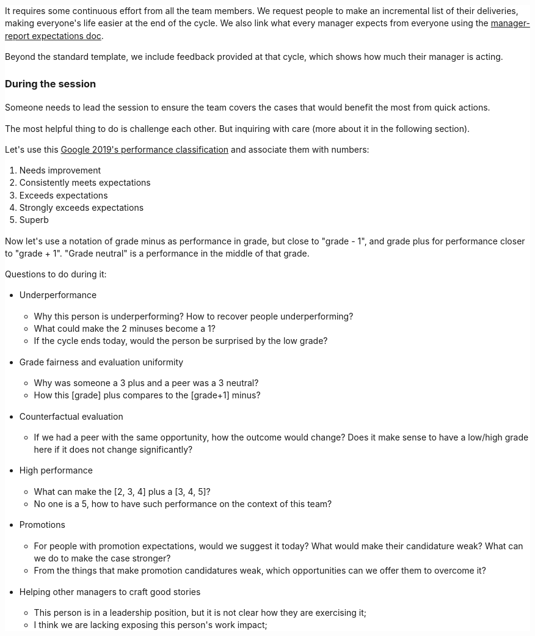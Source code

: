 It requires some continuous effort from all the team members. We request people to make an incremental list of their deliveries, making everyone's life easier at the end of the cycle. We also link what every manager expects from everyone using the [manager-report expectations doc](http://lgmoneda.github.io/2022/03/12/manager-report-expectations-doc.html).

Beyond the standard template, we include feedback provided at that cycle, which shows how much their manager is acting.

### During the session

Someone needs to lead the session to ensure the team covers the cases that would benefit the most from quick actions.

The most helpful thing to do is challenge each other. But inquiring with care (more about it in the following section).

Let's use this [Google 2019's performance classification](https://qulture.rocks/en/blog/googles-performance-management-practices-part-1/) and associate them with numbers:

1. Needs improvement
2. Consistently meets expectations
3. Exceeds expectations
4. Strongly exceeds expectations
5. Superb

Now let's use a notation of grade minus as performance in grade, but close to "grade - 1", and grade plus for performance closer to "grade + 1". "Grade neutral" is a performance in the middle of that grade.

Questions to do during it:

- Underperformance
  - Why this person is underperforming? How to recover people underperforming?
  - What could make the 2 minuses become a 1?
  - If the cycle ends today, would the person be surprised by the low grade?

- Grade fairness and evaluation uniformity
  - Why was someone a 3 plus and a peer was a 3 neutral?
  - How this [grade] plus compares to the [grade+1] minus?

- Counterfactual evaluation
  - If we had a peer with the same opportunity, how the outcome would change? Does it make sense to have a low/high grade here if it does not change significantly?

- High performance
  - What can make the [2, 3, 4] plus a [3, 4, 5]?
  - No one is a 5, how to have such performance on the context of this team?

- Promotions
  - For people with promotion expectations, would we suggest it today? What would make their candidature weak? What can we do to make the case stronger?
  - From the things that make promotion candidatures weak, which opportunities can we offer them to overcome it?

- Helping other managers to craft good stories
  - This person is in a leadership position, but it is not clear how they are exercising it;
  - I think we are lacking exposing this person's work impact;


[^fn1]: Murdoch, I. (2013). The sovereignty of good. : Routledge.
[^fn2]: Scott, K. (2019). Radical candor: fully revised \& updated edition: be a kick-ass boss without losing your humanity. : St. Martin's Press.